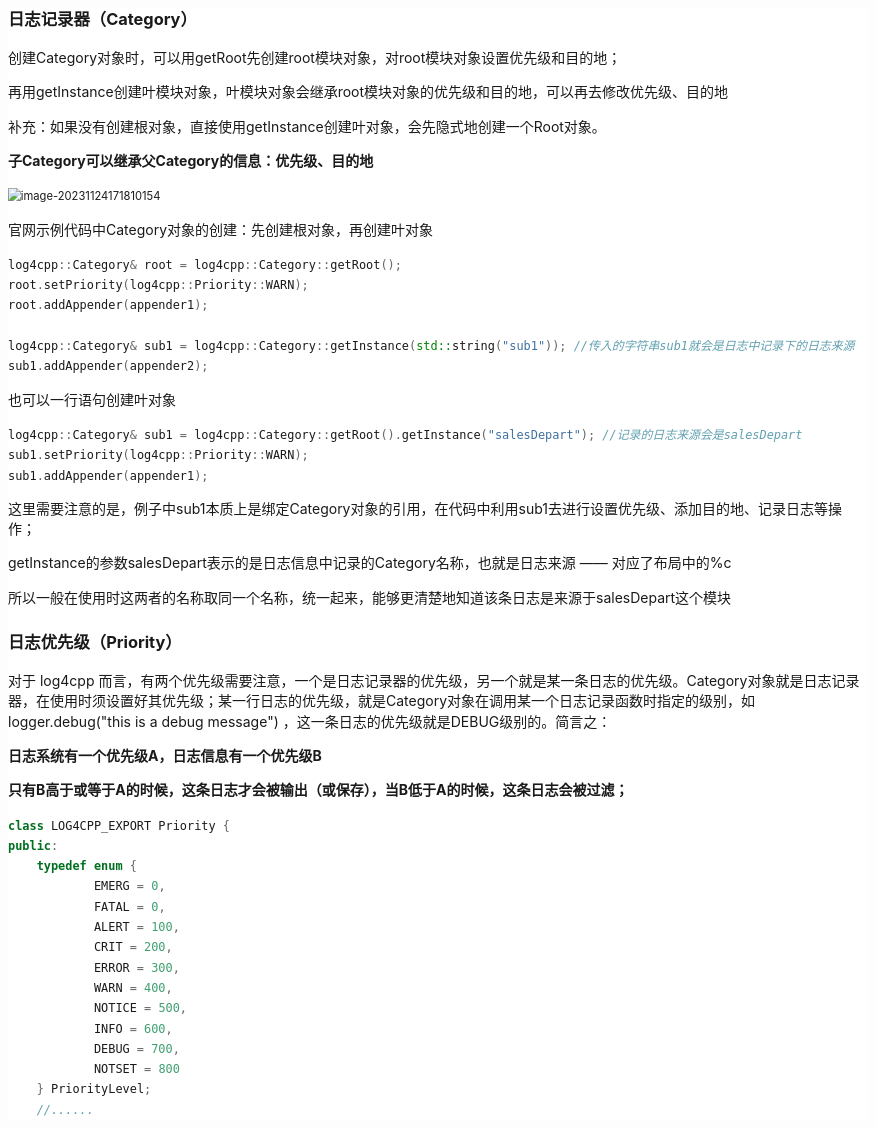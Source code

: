 

### 日志记录器（Category）

创建Category对象时，可以用getRoot先创建root模块对象，对root模块对象设置优先级和目的地；

再用getInstance创建叶模块对象，叶模块对象会继承root模块对象的优先级和目的地，可以再去修改优先级、目的地

补充：如果没有创建根对象，直接使用getInstance创建叶对象，会先隐式地创建一个Root对象。

**子Category可以继承父Category的信息：优先级、目的地**

<img src="https://bray07.oss-cn-beijing.aliyuncs.com/image-20231124171810154.png" alt="image-20231124171810154" style="zoom:80%;" />



官网示例代码中Category对象的创建：先创建根对象，再创建叶对象

``` c++
log4cpp::Category& root = log4cpp::Category::getRoot();
root.setPriority(log4cpp::Priority::WARN);
root.addAppender(appender1);

log4cpp::Category& sub1 = log4cpp::Category::getInstance(std::string("sub1")); //传入的字符串sub1就会是日志中记录下的日志来源
sub1.addAppender(appender2);
```



也可以一行语句创建叶对象

``` c++
log4cpp::Category& sub1 = log4cpp::Category::getRoot().getInstance("salesDepart"); //记录的日志来源会是salesDepart
sub1.setPriority(log4cpp::Priority::WARN);
sub1.addAppender(appender1);
```



这里需要注意的是，例子中sub1本质上是绑定Category对象的引用，在代码中利用sub1去进行设置优先级、添加目的地、记录日志等操作；

getInstance的参数salesDepart表示的是日志信息中记录的Category名称，也就是日志来源 —— 对应了布局中的%c

所以一般在使用时这两者的名称取同一个名称，统一起来，能够更清楚地知道该条日志是来源于salesDepart这个模块





### 日志优先级（Priority）

对于 log4cpp 而言，有两个优先级需要注意，一个是日志记录器的优先级，另一个就是某一条日志的优先级。Category对象就是日志记录器，在使用时须设置好其优先级；某一行日志的优先级，就是Category对象在调用某一个日志记录函数时指定的级别，如 logger.debug("this is a debug message") ，这一条日志的优先级就是DEBUG级别的。简言之：

**日志系统有一个优先级A，日志信息有一个优先级B**

**只有B高于或等于A的时候，这条日志才会被输出（或保存），当B低于A的时候，这条日志会被过滤；**

```C++
class LOG4CPP_EXPORT Priority {
public:
	typedef enum {
			EMERG = 0,
			FATAL = 0,
			ALERT = 100,
			CRIT = 200,
			ERROR = 300,
			WARN = 400,
			NOTICE = 500,
			INFO = 600,
			DEBUG = 700,
			NOTSET = 800
	} PriorityLevel;
	//......
```